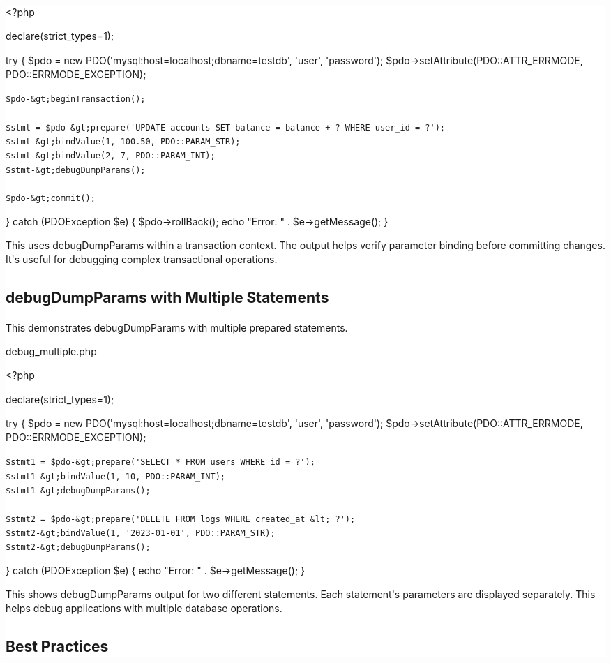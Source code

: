 &lt;?php

declare(strict_types=1);

try {
    $pdo = new PDO('mysql:host=localhost;dbname=testdb', 'user', 'password');
    $pdo-&gt;setAttribute(PDO::ATTR_ERRMODE, PDO::ERRMODE_EXCEPTION);
    
    $pdo-&gt;beginTransaction();
    
    $stmt = $pdo-&gt;prepare('UPDATE accounts SET balance = balance + ? WHERE user_id = ?');
    $stmt-&gt;bindValue(1, 100.50, PDO::PARAM_STR);
    $stmt-&gt;bindValue(2, 7, PDO::PARAM_INT);
    $stmt-&gt;debugDumpParams();
    
    $pdo-&gt;commit();
} catch (PDOException $e) {
    $pdo-&gt;rollBack();
    echo "Error: " . $e-&gt;getMessage();
}

This uses debugDumpParams within a transaction context.
The output helps verify parameter binding before committing changes.
It's useful for debugging complex transactional operations.

## debugDumpParams with Multiple Statements

This demonstrates debugDumpParams with multiple prepared statements.

debug_multiple.php
  

&lt;?php

declare(strict_types=1);

try {
    $pdo = new PDO('mysql:host=localhost;dbname=testdb', 'user', 'password');
    $pdo-&gt;setAttribute(PDO::ATTR_ERRMODE, PDO::ERRMODE_EXCEPTION);
    
    $stmt1 = $pdo-&gt;prepare('SELECT * FROM users WHERE id = ?');
    $stmt1-&gt;bindValue(1, 10, PDO::PARAM_INT);
    $stmt1-&gt;debugDumpParams();
    
    $stmt2 = $pdo-&gt;prepare('DELETE FROM logs WHERE created_at &lt; ?');
    $stmt2-&gt;bindValue(1, '2023-01-01', PDO::PARAM_STR);
    $stmt2-&gt;debugDumpParams();
} catch (PDOException $e) {
    echo "Error: " . $e-&gt;getMessage();
}

This shows debugDumpParams output for two different statements.
Each statement's parameters are displayed separately.
This helps debug applications with multiple database operations.

## Best Practices
